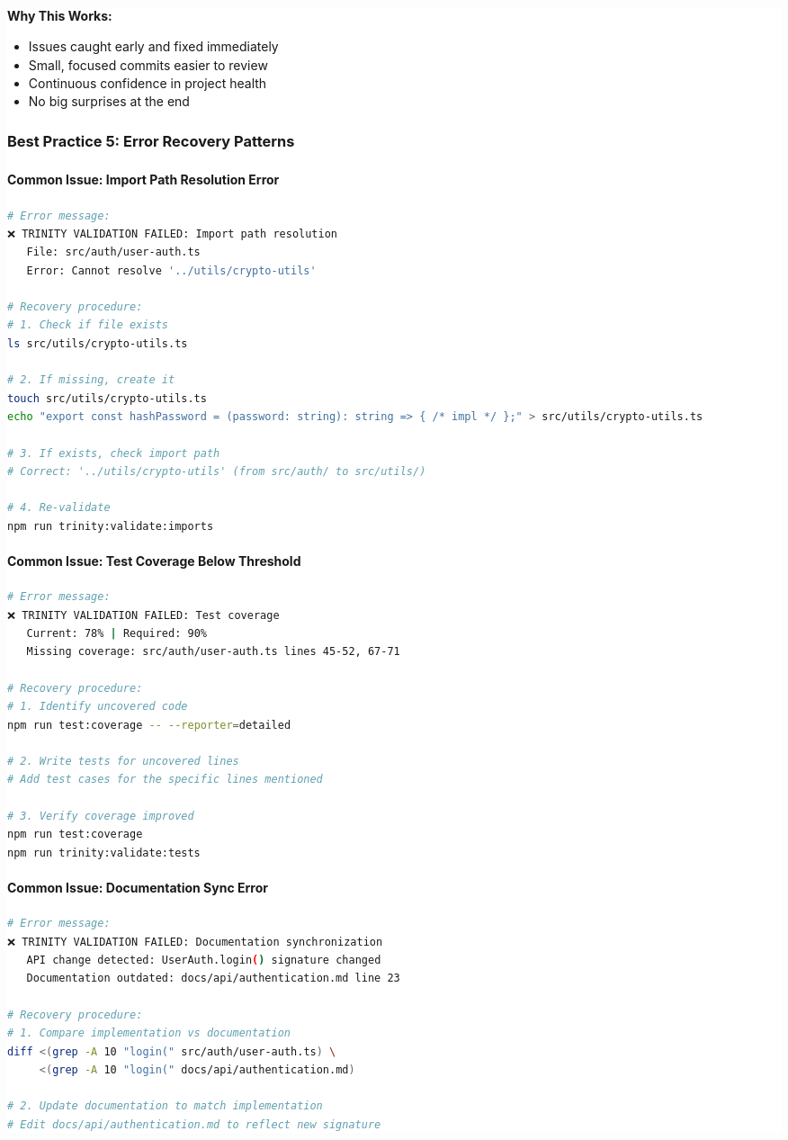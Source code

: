**Why This Works:**
- Issues caught early and fixed immediately
- Small, focused commits easier to review
- Continuous confidence in project health
- No big surprises at the end

### **Best Practice 5: Error Recovery Patterns**

#### **Common Issue: Import Path Resolution Error**
```bash
# Error message:
❌ TRINITY VALIDATION FAILED: Import path resolution
   File: src/auth/user-auth.ts
   Error: Cannot resolve '../utils/crypto-utils'
   
# Recovery procedure:
# 1. Check if file exists
ls src/utils/crypto-utils.ts

# 2. If missing, create it
touch src/utils/crypto-utils.ts
echo "export const hashPassword = (password: string): string => { /* impl */ };" > src/utils/crypto-utils.ts

# 3. If exists, check import path
# Correct: '../utils/crypto-utils' (from src/auth/ to src/utils/)

# 4. Re-validate
npm run trinity:validate:imports
```

#### **Common Issue: Test Coverage Below Threshold**
```bash
# Error message:
❌ TRINITY VALIDATION FAILED: Test coverage
   Current: 78% | Required: 90%
   Missing coverage: src/auth/user-auth.ts lines 45-52, 67-71
   
# Recovery procedure:
# 1. Identify uncovered code
npm run test:coverage -- --reporter=detailed

# 2. Write tests for uncovered lines
# Add test cases for the specific lines mentioned

# 3. Verify coverage improved
npm run test:coverage
npm run trinity:validate:tests
```

#### **Common Issue: Documentation Sync Error**
```bash
# Error message:
❌ TRINITY VALIDATION FAILED: Documentation synchronization  
   API change detected: UserAuth.login() signature changed
   Documentation outdated: docs/api/authentication.md line 23
   
# Recovery procedure:
# 1. Compare implementation vs documentation
diff <(grep -A 10 "login(" src/auth/user-auth.ts) \
     <(grep -A 10 "login(" docs/api/authentication.md)

# 2. Update documentation to match implementation
# Edit docs/api/authentication.md to reflect new signature
```